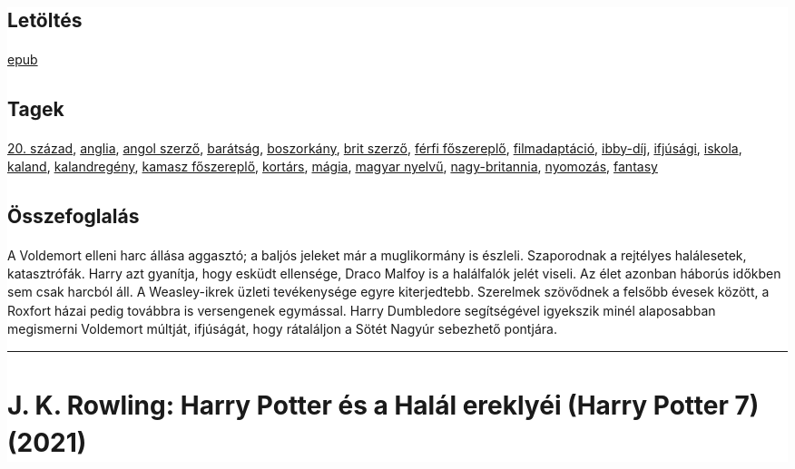 ## Letöltés
[epub](https://github.com/BercziSandor/calibre_lib/raw/main/main/J.%20K.%20Rowling/Harry%20Potter%20es%20a%20Felver%20Herceg%20%2823%29/Harry%20Potter%20es%20a%20Felver%20Herceg%20-%20J.%20K.%20Rowling.epub)

## Tagek
[20. század](https://github.com/berczisandor/calibre_lib/blob/main/main/_tags/20.%20sz%c3%a1zad.md), [anglia](https://github.com/berczisandor/calibre_lib/blob/main/main/_tags/anglia.md), [angol szerző](https://github.com/berczisandor/calibre_lib/blob/main/main/_tags/angol%20szerz%c5%91.md), [barátság](https://github.com/berczisandor/calibre_lib/blob/main/main/_tags/bar%c3%a1ts%c3%a1g.md), [boszorkány](https://github.com/berczisandor/calibre_lib/blob/main/main/_tags/boszork%c3%a1ny.md), [brit szerző](https://github.com/berczisandor/calibre_lib/blob/main/main/_tags/brit%20szerz%c5%91.md), [férfi főszereplő](https://github.com/berczisandor/calibre_lib/blob/main/main/_tags/f%c3%a9rfi%20f%c5%91szerepl%c5%91.md), [filmadaptáció](https://github.com/berczisandor/calibre_lib/blob/main/main/_tags/filmadapt%c3%a1ci%c3%b3.md), [ibby-díj](https://github.com/berczisandor/calibre_lib/blob/main/main/_tags/ibby-d%c3%adj.md), [ifjúsági](https://github.com/berczisandor/calibre_lib/blob/main/main/_tags/ifj%c3%bas%c3%a1gi.md), [iskola](https://github.com/berczisandor/calibre_lib/blob/main/main/_tags/iskola.md), [kaland](https://github.com/berczisandor/calibre_lib/blob/main/main/_tags/kaland.md), [kalandregény](https://github.com/berczisandor/calibre_lib/blob/main/main/_tags/kalandreg%c3%a9ny.md), [kamasz főszereplő](https://github.com/berczisandor/calibre_lib/blob/main/main/_tags/kamasz%20f%c5%91szerepl%c5%91.md), [kortárs](https://github.com/berczisandor/calibre_lib/blob/main/main/_tags/kort%c3%a1rs.md), [mágia](https://github.com/berczisandor/calibre_lib/blob/main/main/_tags/m%c3%a1gia.md), [magyar nyelvű](https://github.com/berczisandor/calibre_lib/blob/main/main/_tags/magyar%20nyelv%c5%b1.md), [nagy-britannia](https://github.com/berczisandor/calibre_lib/blob/main/main/_tags/nagy-britannia.md), [nyomozás](https://github.com/berczisandor/calibre_lib/blob/main/main/_tags/nyomoz%c3%a1s.md), [fantasy](https://github.com/berczisandor/calibre_lib/blob/main/main/_tags/fantasy.md)

## Összefoglalás
<div>
<p>A Voldemort elleni harc állása aggasztó; a baljós jeleket már a muglikormány is észleli. Szaporodnak a rejtélyes halálesetek, katasztrófák. Harry azt gyanítja, hogy esküdt ellensége, Draco Malfoy is a halálfalók jelét viseli. Az élet azonban háborús időkben sem csak harcból áll. A Weasley-ikrek üzleti tevékenysége egyre kiterjedtebb. Szerelmek szövődnek a felsőbb évesek között, a Roxfort házai pedig továbbra is versengenek egymással. Harry Dumbledore segítségével igyekszik minél alaposabban megismerni Voldemort múltját, ifjúságát, hogy rátaláljon a Sötét Nagyúr sebezhető pontjára.</p></div>


<hr/>

# <a name="id_24">J. K. Rowling: Harry Potter és a Halál ereklyéi (Harry Potter 7) (2021)</a>